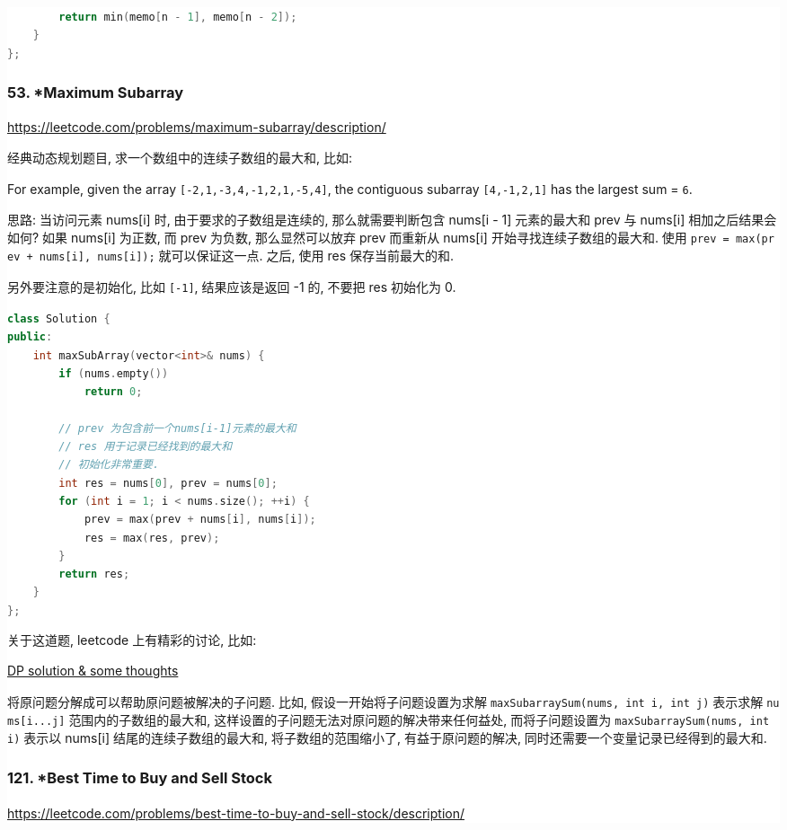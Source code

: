 ```cpp
        return min(memo[n - 1], memo[n - 2]);
    }
};
```



### 53. *Maximum Subarray

https://leetcode.com/problems/maximum-subarray/description/

经典动态规划题目, 求一个数组中的连续子数组的最大和, 比如:

For example, given the array `[-2,1,-3,4,-1,2,1,-5,4]`, the contiguous subarray `[4,-1,2,1]` has the largest sum = `6`.



思路: 当访问元素 nums[i] 时, 由于要求的子数组是连续的, 那么就需要判断包含 nums[i - 1] 元素的最大和 prev 与 nums[i] 相加之后结果会如何? 如果 nums[i] 为正数, 而 prev 为负数, 那么显然可以放弃 prev 而重新从 nums[i] 开始寻找连续子数组的最大和. 使用 `prev = max(prev + nums[i], nums[i]);` 就可以保证这一点. 之后, 使用 res 保存当前最大的和.

另外要注意的是初始化, 比如 `[-1]`, 结果应该是返回 -1 的, 不要把 res 初始化为 0.

```cpp
class Solution {
public:
    int maxSubArray(vector<int>& nums) {
        if (nums.empty())
            return 0;

        // prev 为包含前一个nums[i-1]元素的最大和
        // res 用于记录已经找到的最大和
        // 初始化非常重要.
        int res = nums[0], prev = nums[0];
        for (int i = 1; i < nums.size(); ++i) {
            prev = max(prev + nums[i], nums[i]);
            res = max(res, prev);
        }
        return res;
    }
};
```

关于这道题, leetcode 上有精彩的讨论, 比如:

[DP solution & some thoughts](https://leetcode.com/problems/maximum-subarray/discuss/20193/DP-solution-and-some-thoughts)

将原问题分解成可以帮助原问题被解决的子问题. 比如, 假设一开始将子问题设置为求解 `maxSubarraySum(nums, int i, int j)` 表示求解 `nums[i...j]` 范围内的子数组的最大和, 这样设置的子问题无法对原问题的解决带来任何益处, 而将子问题设置为 `maxSubarraySum(nums, int i)` 表示以 nums[i] 结尾的连续子数组的最大和, 将子数组的范围缩小了, 有益于原问题的解决, 同时还需要一个变量记录已经得到的最大和.



### 121. *Best Time to Buy and Sell Stock

https://leetcode.com/problems/best-time-to-buy-and-sell-stock/description/
